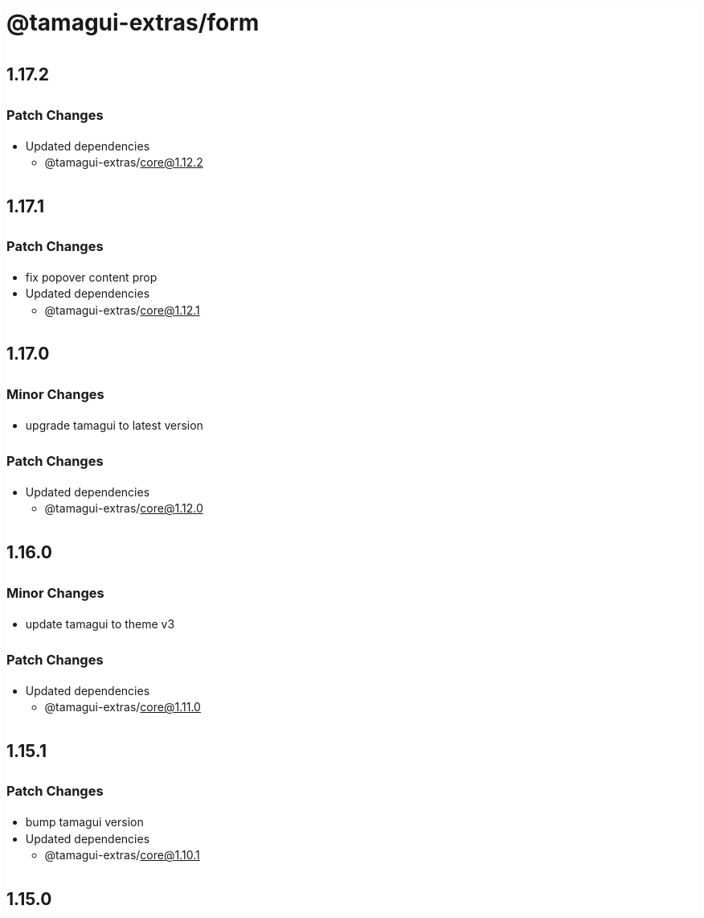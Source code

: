 # @tamagui-extras/form

## 1.17.2

### Patch Changes

- Updated dependencies
  - @tamagui-extras/core@1.12.2

## 1.17.1

### Patch Changes

- fix popover content prop
- Updated dependencies
  - @tamagui-extras/core@1.12.1

## 1.17.0

### Minor Changes

- upgrade tamagui to latest version

### Patch Changes

- Updated dependencies
  - @tamagui-extras/core@1.12.0

## 1.16.0

### Minor Changes

- update tamagui to theme v3

### Patch Changes

- Updated dependencies
  - @tamagui-extras/core@1.11.0

## 1.15.1

### Patch Changes

- bump tamagui version
- Updated dependencies
  - @tamagui-extras/core@1.10.1

## 1.15.0
